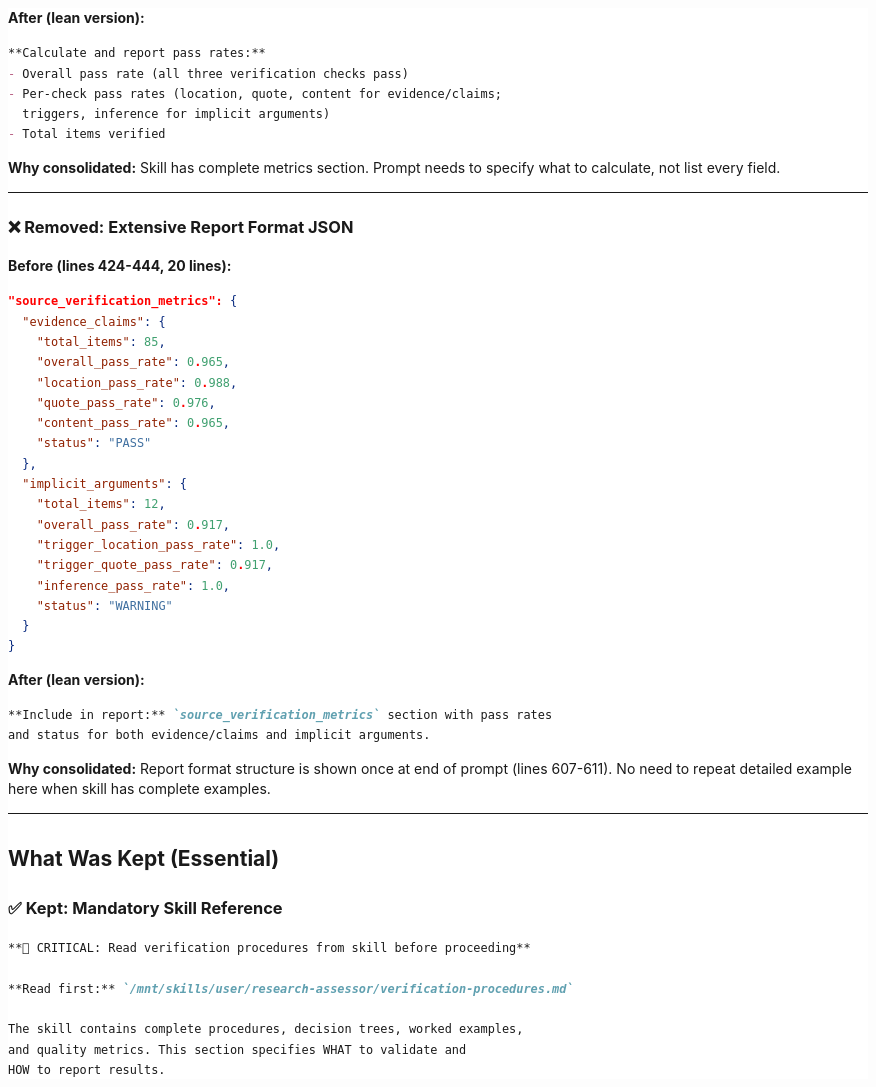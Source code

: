 **After (lean version):**
```markdown
**Calculate and report pass rates:**
- Overall pass rate (all three verification checks pass)
- Per-check pass rates (location, quote, content for evidence/claims; 
  triggers, inference for implicit arguments)
- Total items verified
```

**Why consolidated:** Skill has complete metrics section. Prompt needs to specify what to calculate, not list every field.

---

### ❌ Removed: Extensive Report Format JSON

**Before (lines 424-444, 20 lines):**
```json
"source_verification_metrics": {
  "evidence_claims": {
    "total_items": 85,
    "overall_pass_rate": 0.965,
    "location_pass_rate": 0.988,
    "quote_pass_rate": 0.976,
    "content_pass_rate": 0.965,
    "status": "PASS"
  },
  "implicit_arguments": {
    "total_items": 12,
    "overall_pass_rate": 0.917,
    "trigger_location_pass_rate": 1.0,
    "trigger_quote_pass_rate": 0.917,
    "inference_pass_rate": 1.0,
    "status": "WARNING"
  }
}
```

**After (lean version):**
```markdown
**Include in report:** `source_verification_metrics` section with pass rates 
and status for both evidence/claims and implicit arguments.
```

**Why consolidated:** Report format structure is shown once at end of prompt (lines 607-611). No need to repeat detailed example here when skill has complete examples.

---

## What Was Kept (Essential)

### ✅ Kept: Mandatory Skill Reference

```markdown
**🚨 CRITICAL: Read verification procedures from skill before proceeding**

**Read first:** `/mnt/skills/user/research-assessor/verification-procedures.md`

The skill contains complete procedures, decision trees, worked examples, 
and quality metrics. This section specifies WHAT to validate and 
HOW to report results.
```

